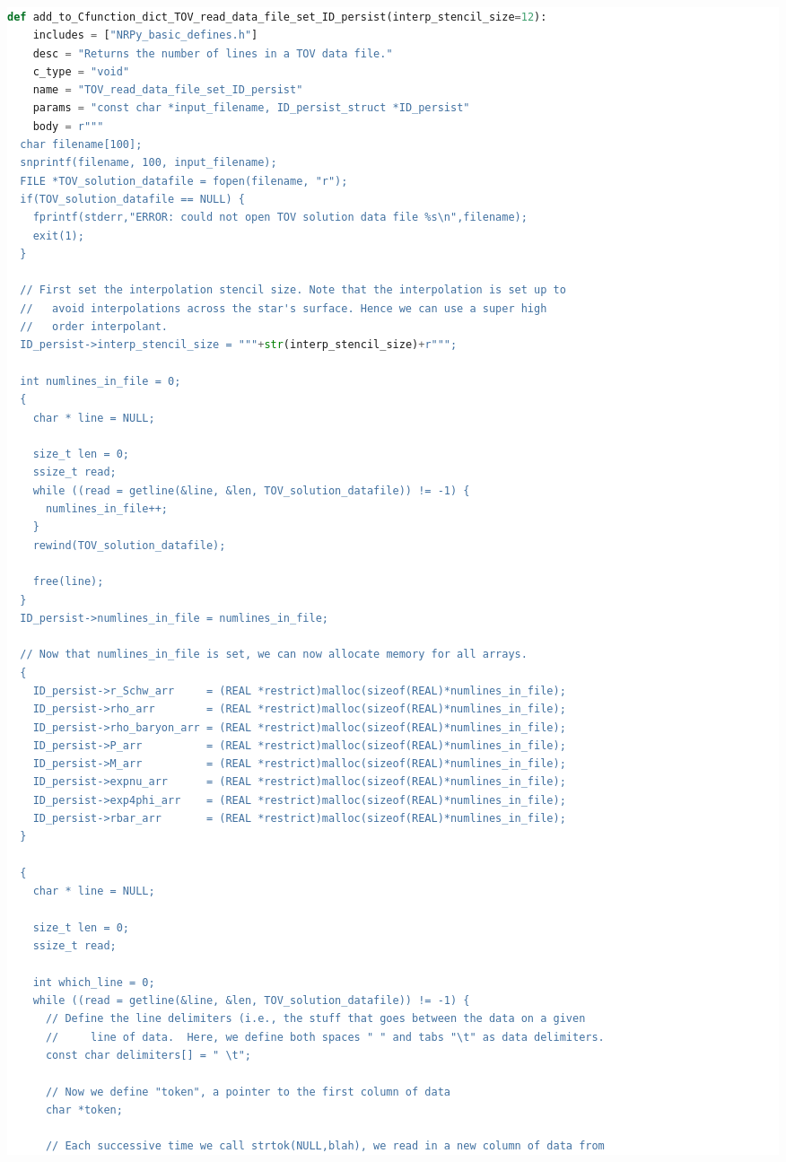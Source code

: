 ```python
def add_to_Cfunction_dict_TOV_read_data_file_set_ID_persist(interp_stencil_size=12):
    includes = ["NRPy_basic_defines.h"]
    desc = "Returns the number of lines in a TOV data file."
    c_type = "void"
    name = "TOV_read_data_file_set_ID_persist"
    params = "const char *input_filename, ID_persist_struct *ID_persist"
    body = r"""
  char filename[100];
  snprintf(filename, 100, input_filename);
  FILE *TOV_solution_datafile = fopen(filename, "r");
  if(TOV_solution_datafile == NULL) {
    fprintf(stderr,"ERROR: could not open TOV solution data file %s\n",filename);
    exit(1);
  }

  // First set the interpolation stencil size. Note that the interpolation is set up to
  //   avoid interpolations across the star's surface. Hence we can use a super high
  //   order interpolant.
  ID_persist->interp_stencil_size = """+str(interp_stencil_size)+r""";

  int numlines_in_file = 0;
  {
    char * line = NULL;

    size_t len = 0;
    ssize_t read;
    while ((read = getline(&line, &len, TOV_solution_datafile)) != -1) {
      numlines_in_file++;
    }
    rewind(TOV_solution_datafile);

    free(line);
  }
  ID_persist->numlines_in_file = numlines_in_file;

  // Now that numlines_in_file is set, we can now allocate memory for all arrays.
  {
    ID_persist->r_Schw_arr     = (REAL *restrict)malloc(sizeof(REAL)*numlines_in_file);
    ID_persist->rho_arr        = (REAL *restrict)malloc(sizeof(REAL)*numlines_in_file);
    ID_persist->rho_baryon_arr = (REAL *restrict)malloc(sizeof(REAL)*numlines_in_file);
    ID_persist->P_arr          = (REAL *restrict)malloc(sizeof(REAL)*numlines_in_file);
    ID_persist->M_arr          = (REAL *restrict)malloc(sizeof(REAL)*numlines_in_file);
    ID_persist->expnu_arr      = (REAL *restrict)malloc(sizeof(REAL)*numlines_in_file);
    ID_persist->exp4phi_arr    = (REAL *restrict)malloc(sizeof(REAL)*numlines_in_file);
    ID_persist->rbar_arr       = (REAL *restrict)malloc(sizeof(REAL)*numlines_in_file);
  }

  {
    char * line = NULL;

    size_t len = 0;
    ssize_t read;

    int which_line = 0;
    while ((read = getline(&line, &len, TOV_solution_datafile)) != -1) {
      // Define the line delimiters (i.e., the stuff that goes between the data on a given
      //     line of data.  Here, we define both spaces " " and tabs "\t" as data delimiters.
      const char delimiters[] = " \t";

      // Now we define "token", a pointer to the first column of data
      char *token;

      // Each successive time we call strtok(NULL,blah), we read in a new column of data from
```

[comment]: <> (Introduction: TODO)